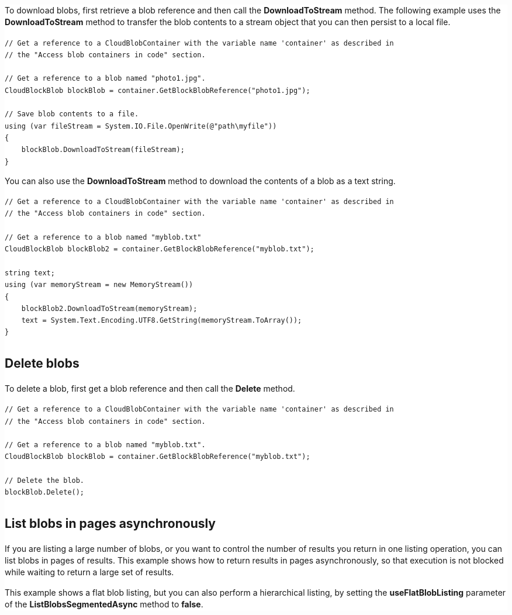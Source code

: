 To download blobs, first retrieve a blob reference and then call the **DownloadToStream** method. The following
example uses the **DownloadToStream** method to transfer the blob
contents to a stream object that you can then persist to a local file.

    // Get a reference to a CloudBlobContainer with the variable name 'container' as described in
    // the "Access blob containers in code" section.

    // Get a reference to a blob named "photo1.jpg".
    CloudBlockBlob blockBlob = container.GetBlockBlobReference("photo1.jpg");

    // Save blob contents to a file.
    using (var fileStream = System.IO.File.OpenWrite(@"path\myfile"))
    {
        blockBlob.DownloadToStream(fileStream);
    }

You can also use the **DownloadToStream** method to download the contents of a blob as a text string.

    // Get a reference to a CloudBlobContainer with the variable name 'container' as described in
    // the "Access blob containers in code" section.

    // Get a reference to a blob named "myblob.txt"
    CloudBlockBlob blockBlob2 = container.GetBlockBlobReference("myblob.txt");

    string text;
    using (var memoryStream = new MemoryStream())
    {
        blockBlob2.DownloadToStream(memoryStream);
        text = System.Text.Encoding.UTF8.GetString(memoryStream.ToArray());
    }

## Delete blobs

To delete a blob, first get a blob reference and then call the
**Delete** method.

    // Get a reference to a CloudBlobContainer with the variable name 'container' as described in
    // the "Access blob containers in code" section.

    // Get a reference to a blob named "myblob.txt".
    CloudBlockBlob blockBlob = container.GetBlockBlobReference("myblob.txt");

    // Delete the blob.
    blockBlob.Delete();


## List blobs in pages asynchronously

If you are listing a large number of blobs, or you want to control the number of results you return in one listing operation, you can list blobs in pages of results. This example shows how to return results in pages asynchronously, so that execution is not blocked while waiting to return a large set of results.

This example shows a flat blob listing, but you can also perform a hierarchical listing, by setting the **useFlatBlobListing** parameter of the **ListBlobsSegmentedAsync** method to **false**.
